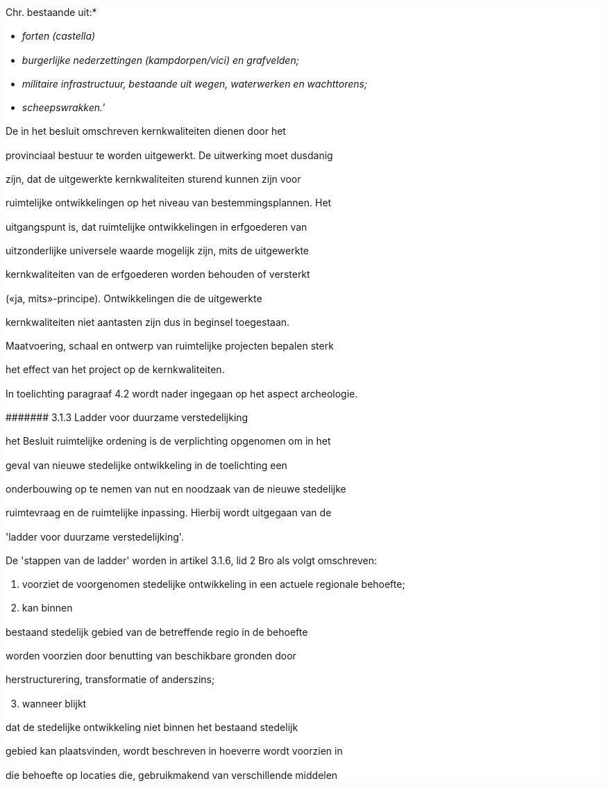 Chr. bestaande uit:*

* *forten (castella)*

* *burgerlijke nederzettingen (kampdorpen/vici) en grafvelden;*

* *militaire infrastructuur, bestaande uit wegen, waterwerken en wachttorens;*

* *scheepswrakken.'*

De in het besluit omschreven kernkwaliteiten dienen door het

provinciaal bestuur te worden uitgewerkt. De uitwerking moet dusdanig

zijn, dat de uitgewerkte kernkwaliteiten sturend kunnen zijn voor

ruimtelijke ontwikkelingen op het niveau van bestemmingsplannen. Het

uitgangspunt is, dat ruimtelijke ontwikkelingen in erfgoederen van

uitzonderlijke universele waarde mogelijk zijn, mits de uitgewerkte

kernkwaliteiten van de erfgoederen worden behouden of versterkt

(«ja, mits»\-principe). Ontwikkelingen die de uitgewerkte

kernkwaliteiten niet aantasten zijn dus in beginsel toegestaan.

Maatvoering, schaal en ontwerp van ruimtelijke projecten bepalen sterk

het effect van het project op de kernkwaliteiten.

In toelichting paragraaf 4\.2 wordt nader ingegaan op het aspect archeologie.

####### 3\.1\.3 Ladder voor duurzame verstedelijking

het Besluit ruimtelijke ordening is de verplichting opgenomen om in het

geval van nieuwe stedelijke ontwikkeling in de toelichting een

onderbouwing op te nemen van nut en noodzaak van de nieuwe stedelijke

ruimtevraag en de ruimtelijke inpassing. Hierbij wordt uitgegaan van de

'ladder voor duurzame verstedelijking'.

De 'stappen van de ladder' worden in artikel 3\.1\.6, lid 2 Bro als volgt omschreven:

1. voorziet de voorgenomen stedelijke ontwikkeling in een actuele regionale behoefte;

2. kan binnen

bestaand stedelijk gebied van de betreffende regio in de behoefte

worden voorzien door benutting van beschikbare gronden door

herstructurering, transformatie of anderszins;

3. wanneer blijkt

dat de stedelijke ontwikkeling niet binnen het bestaand stedelijk

gebied kan plaatsvinden, wordt beschreven in hoeverre wordt voorzien in

die behoefte op locaties die, gebruikmakend van verschillende middelen

